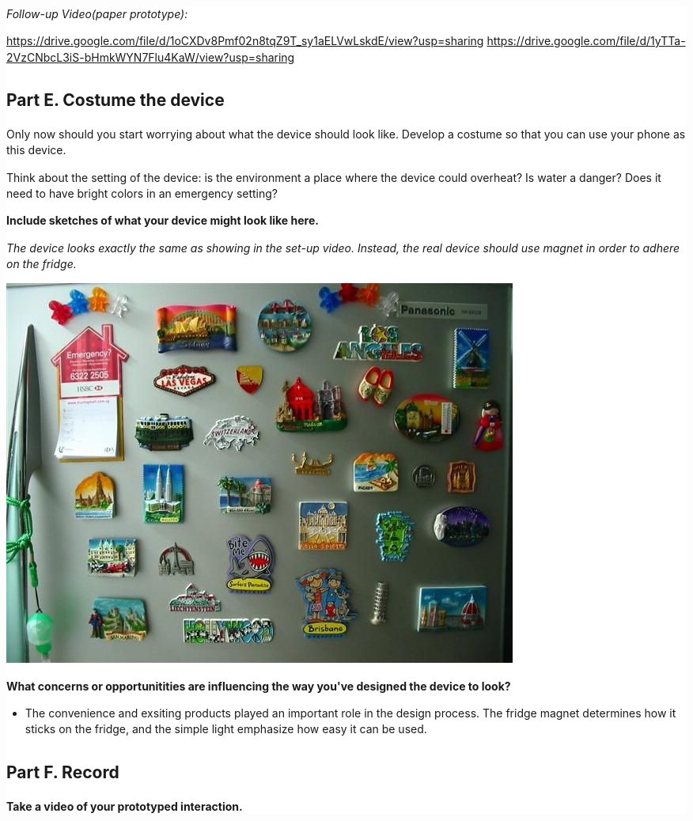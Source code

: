 *Follow-up Video(paper prototype):*

https://drive.google.com/file/d/1oCXDv8Pmf02n8tqZ9T_sy1aELVwLskdE/view?usp=sharing
https://drive.google.com/file/d/1yTTa-2VzCNbcL3iS-bHmkWYN7Flu4KaW/view?usp=sharing

## Part E. Costume the device

Only now should you start worrying about what the device should look like. Develop a costume so that you can use your phone as this device.

Think about the setting of the device: is the environment a place where the device could overheat? Is water a danger? Does it need to have bright colors in an emergency setting?

**Include sketches of what your device might look like here.**

*The device looks exactly the same as showing in the set-up video. Instead, the real device should use magnet in order to adhere on the fridge.*

![magnet](https://github.com/andrewljc0801/Interactive-Lab-Hub/blob/Spring2021/Lab%201/fridge%20magnet.jpg?raw=true)


**What concerns or opportunitities are influencing the way you've designed the device to look?**
* The convenience and exsiting products played an important role in the design process. The fridge magnet determines how it sticks on the fridge, and the simple light emphasize how easy it can be used.


## Part F. Record

**Take a video of your prototyped interaction.**
